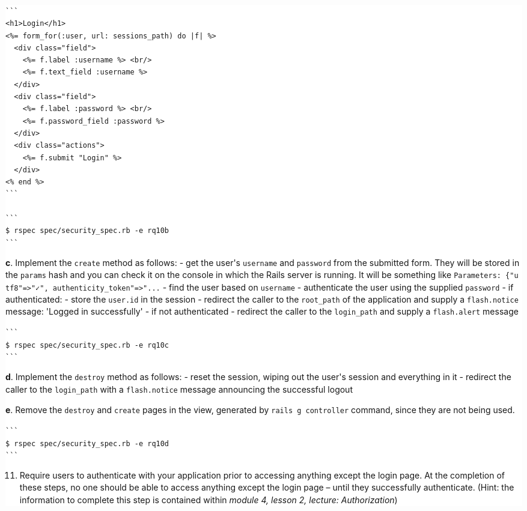     ```
    <h1>Login</h1>
    <%= form_for(:user, url: sessions_path) do |f| %>
      <div class="field">
        <%= f.label :username %> <br/>
        <%= f.text_field :username %>
      </div>
      <div class="field">
        <%= f.label :password %> <br/>
        <%= f.password_field :password %>
      </div>
      <div class="actions">
        <%= f.submit "Login" %>
      </div>
    <% end %>
    ```

    ```
    $ rspec spec/security_spec.rb -e rq10b
    ```

  **c**. Implement the `create` method as follows:
    - get the user's `username` and `password` from the submitted form. They will be stored in the `params` hash and you can check it on the console in which the Rails server is running. It will be something like `Parameters: {"utf8"=>"✓", authenticity_token"=>"...`
    - find the user based on `username`
    - authenticate the user using the supplied `password`
    - if authenticated:
      - store the `user.id` in the session
      - redirect the caller to the `root_path` of the application and supply a `flash.notice` message: 'Logged in successfully'
    - if not authenticated
      - redirect the caller to the `login_path` and supply a `flash.alert` message

    ``` 
    $ rspec spec/security_spec.rb -e rq10c
    ```

  **d**. Implement the `destroy` method as follows:
    - reset the session, wiping out the user's session and everything in it
    - redirect the caller to the `login_path` with a `flash.notice` message announcing the successful logout

  **e**. Remove the `destroy` and `create` pages in the view, generated by `rails g controller` command, since they are not being used.

    ```
    $ rspec spec/security_spec.rb -e rq10d
    ```

11. Require users to authenticate with your application prior to accessing anything except the login page. At the completion of these steps, no one should be able to access anything except the login page – until they successfully authenticate. 
  (Hint: the information to complete this step is contained within *module 4, lesson 2, lecture: Authorization*)
